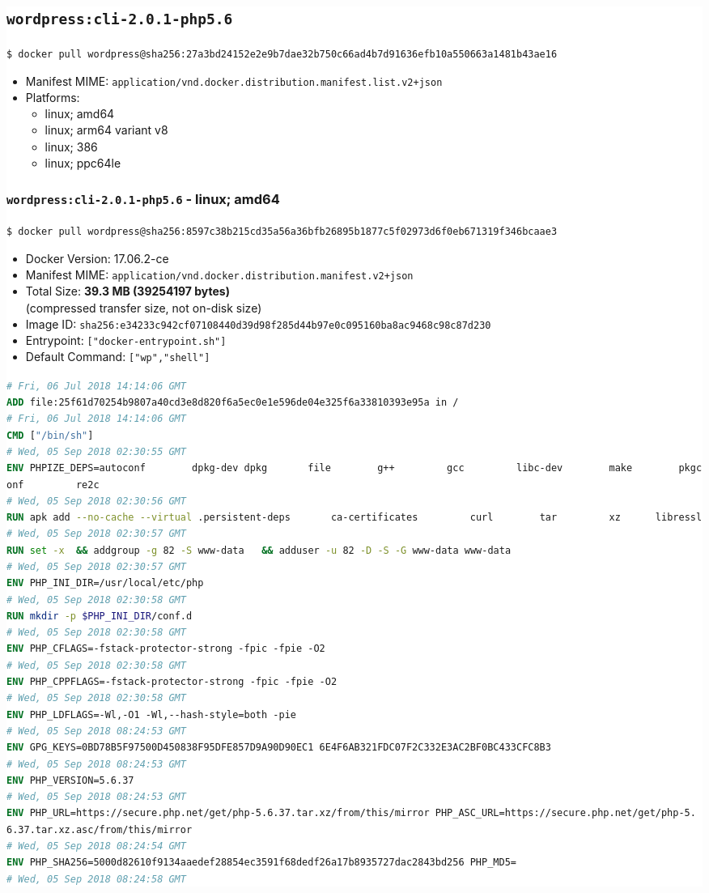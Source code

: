 ## `wordpress:cli-2.0.1-php5.6`

```console
$ docker pull wordpress@sha256:27a3bd24152e2e9b7dae32b750c66ad4b7d91636efb10a550663a1481b43ae16
```

-	Manifest MIME: `application/vnd.docker.distribution.manifest.list.v2+json`
-	Platforms:
	-	linux; amd64
	-	linux; arm64 variant v8
	-	linux; 386
	-	linux; ppc64le

### `wordpress:cli-2.0.1-php5.6` - linux; amd64

```console
$ docker pull wordpress@sha256:8597c38b215cd35a56a36bfb26895b1877c5f02973d6f0eb671319f346bcaae3
```

-	Docker Version: 17.06.2-ce
-	Manifest MIME: `application/vnd.docker.distribution.manifest.v2+json`
-	Total Size: **39.3 MB (39254197 bytes)**  
	(compressed transfer size, not on-disk size)
-	Image ID: `sha256:e34233c942cf07108440d39d98f285d44b97e0c095160ba8ac9468c98c87d230`
-	Entrypoint: `["docker-entrypoint.sh"]`
-	Default Command: `["wp","shell"]`

```dockerfile
# Fri, 06 Jul 2018 14:14:06 GMT
ADD file:25f61d70254b9807a40cd3e8d820f6a5ec0e1e596de04e325f6a33810393e95a in / 
# Fri, 06 Jul 2018 14:14:06 GMT
CMD ["/bin/sh"]
# Wed, 05 Sep 2018 02:30:55 GMT
ENV PHPIZE_DEPS=autoconf 		dpkg-dev dpkg 		file 		g++ 		gcc 		libc-dev 		make 		pkgconf 		re2c
# Wed, 05 Sep 2018 02:30:56 GMT
RUN apk add --no-cache --virtual .persistent-deps 		ca-certificates 		curl 		tar 		xz 		libressl
# Wed, 05 Sep 2018 02:30:57 GMT
RUN set -x 	&& addgroup -g 82 -S www-data 	&& adduser -u 82 -D -S -G www-data www-data
# Wed, 05 Sep 2018 02:30:57 GMT
ENV PHP_INI_DIR=/usr/local/etc/php
# Wed, 05 Sep 2018 02:30:58 GMT
RUN mkdir -p $PHP_INI_DIR/conf.d
# Wed, 05 Sep 2018 02:30:58 GMT
ENV PHP_CFLAGS=-fstack-protector-strong -fpic -fpie -O2
# Wed, 05 Sep 2018 02:30:58 GMT
ENV PHP_CPPFLAGS=-fstack-protector-strong -fpic -fpie -O2
# Wed, 05 Sep 2018 02:30:58 GMT
ENV PHP_LDFLAGS=-Wl,-O1 -Wl,--hash-style=both -pie
# Wed, 05 Sep 2018 08:24:53 GMT
ENV GPG_KEYS=0BD78B5F97500D450838F95DFE857D9A90D90EC1 6E4F6AB321FDC07F2C332E3AC2BF0BC433CFC8B3
# Wed, 05 Sep 2018 08:24:53 GMT
ENV PHP_VERSION=5.6.37
# Wed, 05 Sep 2018 08:24:53 GMT
ENV PHP_URL=https://secure.php.net/get/php-5.6.37.tar.xz/from/this/mirror PHP_ASC_URL=https://secure.php.net/get/php-5.6.37.tar.xz.asc/from/this/mirror
# Wed, 05 Sep 2018 08:24:54 GMT
ENV PHP_SHA256=5000d82610f9134aaedef28854ec3591f68dedf26a17b8935727dac2843bd256 PHP_MD5=
# Wed, 05 Sep 2018 08:24:58 GMT
```